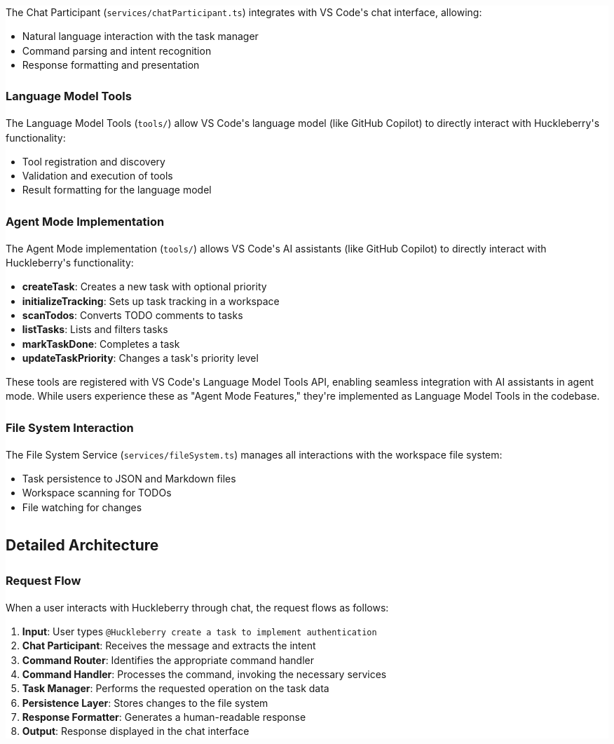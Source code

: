 The Chat Participant (`services/chatParticipant.ts`) integrates with VS Code's chat interface, allowing:

- Natural language interaction with the task manager
- Command parsing and intent recognition
- Response formatting and presentation

### Language Model Tools

The Language Model Tools (`tools/`) allow VS Code's language model (like GitHub Copilot) to directly interact with Huckleberry's functionality:

- Tool registration and discovery
- Validation and execution of tools
- Result formatting for the language model

### Agent Mode Implementation

The Agent Mode implementation (`tools/`) allows VS Code's AI assistants (like GitHub Copilot) to directly interact with Huckleberry's functionality:

- **createTask**: Creates a new task with optional priority 
- **initializeTracking**: Sets up task tracking in a workspace
- **scanTodos**: Converts TODO comments to tasks
- **listTasks**: Lists and filters tasks
- **markTaskDone**: Completes a task
- **updateTaskPriority**: Changes a task's priority level

These tools are registered with VS Code's Language Model Tools API, enabling seamless integration with AI assistants in agent mode. While users experience these as "Agent Mode Features," they're implemented as Language Model Tools in the codebase.

### File System Interaction

The File System Service (`services/fileSystem.ts`) manages all interactions with the workspace file system:

- Task persistence to JSON and Markdown files
- Workspace scanning for TODOs
- File watching for changes

## Detailed Architecture

### Request Flow

When a user interacts with Huckleberry through chat, the request flows as follows:

1. **Input**: User types `@Huckleberry create a task to implement authentication`
2. **Chat Participant**: Receives the message and extracts the intent
3. **Command Router**: Identifies the appropriate command handler
4. **Command Handler**: Processes the command, invoking the necessary services
5. **Task Manager**: Performs the requested operation on the task data
6. **Persistence Layer**: Stores changes to the file system
7. **Response Formatter**: Generates a human-readable response
8. **Output**: Response displayed in the chat interface
